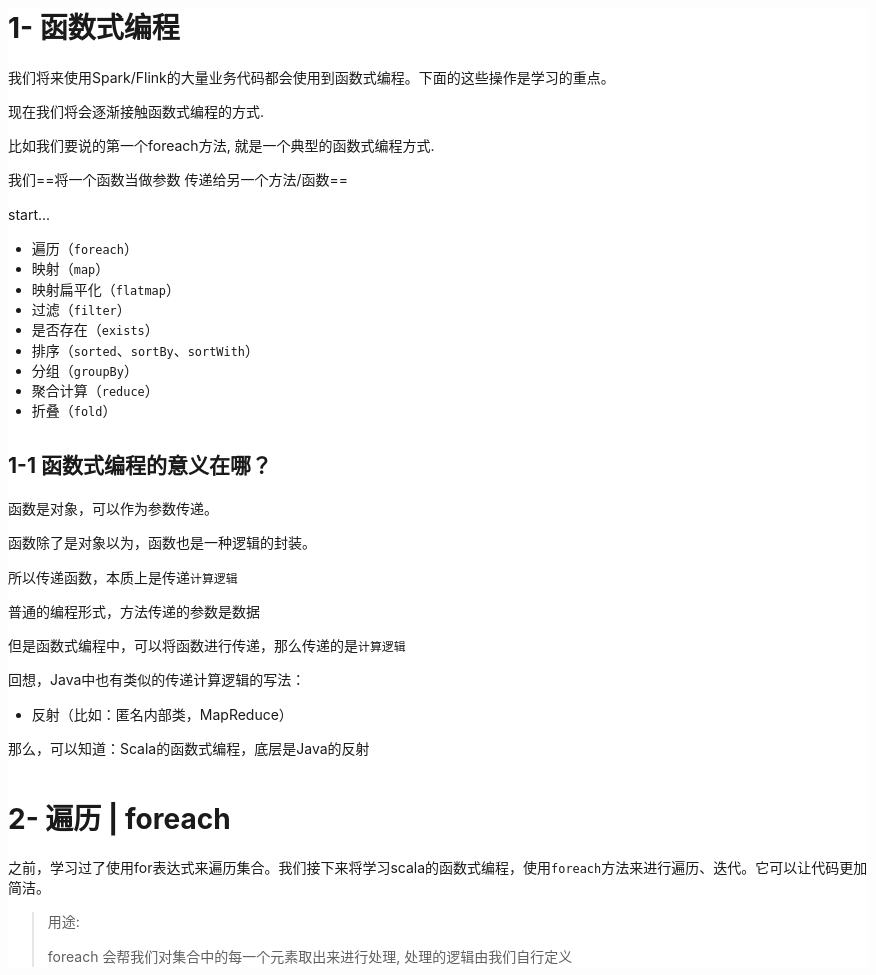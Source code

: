 # 1- 函数式编程

我们将来使用Spark/Flink的大量业务代码都会使用到函数式编程。下面的这些操作是学习的重点。

现在我们将会逐渐接触函数式编程的方式.

比如我们要说的第一个foreach方法, 就是一个典型的函数式编程方式.

我们==将一个函数当做参数 传递给另一个方法/函数==

start...

- 遍历（`foreach`）
- 映射（`map`）
- 映射扁平化（`flatmap`）
- 过滤（`filter`）
- 是否存在（`exists`）
- 排序（`sorted`、`sortBy`、`sortWith`）
- 分组（`groupBy`）
- 聚合计算（`reduce`）
- 折叠（`fold`）







## 1-1 函数式编程的意义在哪？

函数是对象，可以作为参数传递。

函数除了是对象以为，函数也是一种逻辑的封装。

所以传递函数，本质上是传递`计算逻辑`



普通的编程形式，方法传递的参数是数据

但是函数式编程中，可以将函数进行传递，那么传递的是`计算逻辑`



回想，Java中也有类似的传递计算逻辑的写法：

- 反射（比如：匿名内部类，MapReduce）



那么，可以知道：Scala的函数式编程，底层是Java的反射



# 2- 遍历 | foreach

之前，学习过了使用for表达式来遍历集合。我们接下来将学习scala的函数式编程，使用`foreach`方法来进行遍历、迭代。它可以让代码更加简洁。

> 用途:
>
> foreach 会帮我们对集合中的每一个元素取出来进行处理, 处理的逻辑由我们自行定义
